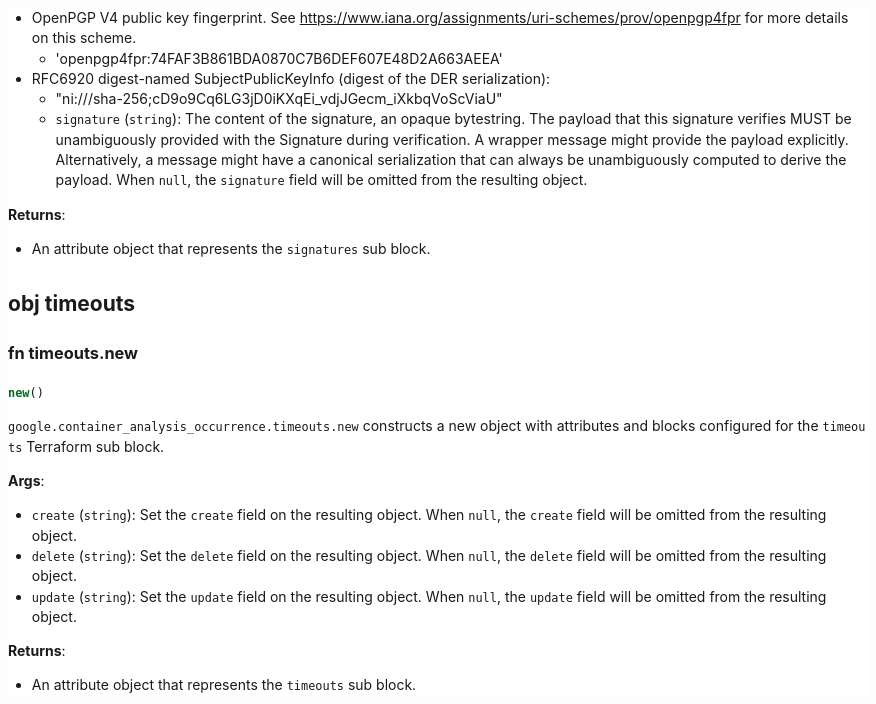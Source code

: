 * OpenPGP V4 public key fingerprint. See https://www.iana.org/assignments/uri-schemes/prov/openpgp4fpr
  for more details on this scheme.
    * &#39;openpgp4fpr:74FAF3B861BDA0870C7B6DEF607E48D2A663AEEA&#39;
* RFC6920 digest-named SubjectPublicKeyInfo (digest of the DER serialization):
    * &#34;ni:///sha-256;cD9o9Cq6LG3jD0iKXqEi_vdjJGecm_iXkbqVoScViaU&#34;
  - `signature` (`string`): The content of the signature, an opaque bytestring.
The payload that this signature verifies MUST be
unambiguously provided with the Signature during
verification. A wrapper message might provide the
payload explicitly. Alternatively, a message might
have a canonical serialization that can always be
unambiguously computed to derive the payload. When `null`, the `signature` field will be omitted from the resulting object.

**Returns**:
  - An attribute object that represents the `signatures` sub block.


## obj timeouts



### fn timeouts.new

```ts
new()
```


`google.container_analysis_occurrence.timeouts.new` constructs a new object with attributes and blocks configured for the `timeouts`
Terraform sub block.



**Args**:
  - `create` (`string`): Set the `create` field on the resulting object. When `null`, the `create` field will be omitted from the resulting object.
  - `delete` (`string`): Set the `delete` field on the resulting object. When `null`, the `delete` field will be omitted from the resulting object.
  - `update` (`string`): Set the `update` field on the resulting object. When `null`, the `update` field will be omitted from the resulting object.

**Returns**:
  - An attribute object that represents the `timeouts` sub block.
